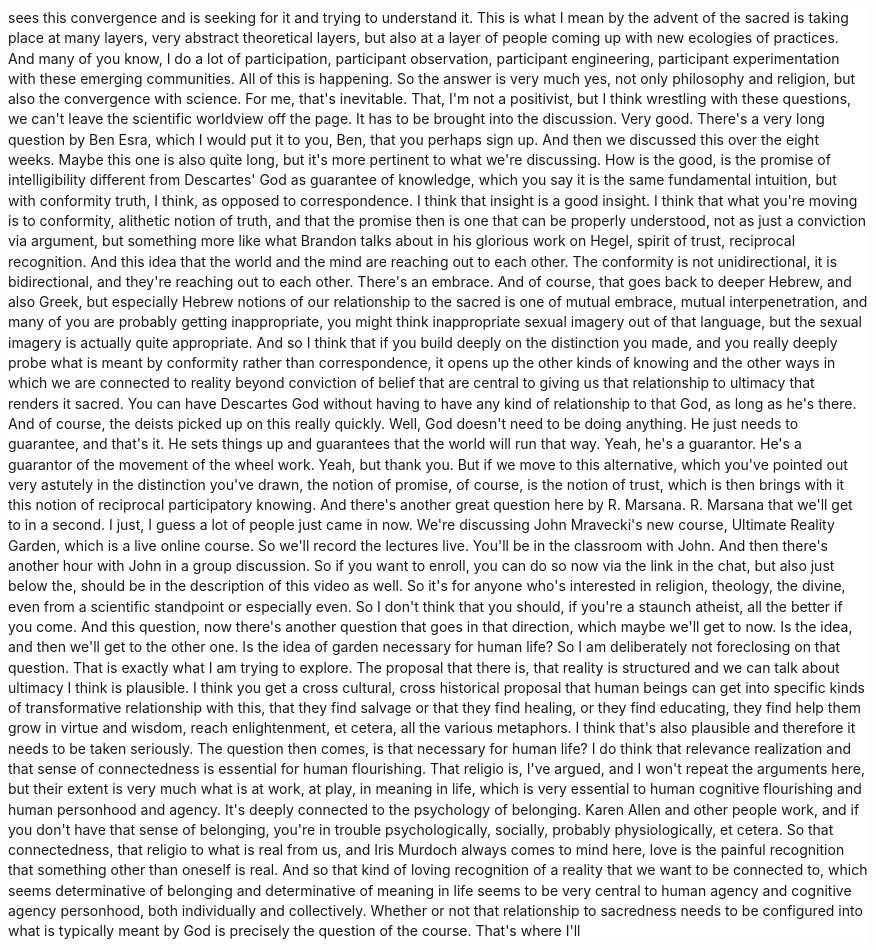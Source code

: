 sees this convergence and is seeking for it and trying to understand it. This is what I mean by the advent of the sacred is taking place at many layers, very abstract theoretical layers, but also at a layer of people coming up with new ecologies of practices. And many of you know, I do a lot of participation, participant observation, participant engineering, participant experimentation with these emerging communities. All of this is happening. So the answer is very much yes, not only philosophy and religion, but also the convergence with science. For me, that's inevitable. That, I'm not a positivist, but I think wrestling with these questions, we can't leave the scientific worldview off the page. It has to be brought into the discussion. Very good. There's a very long question by Ben Esra, which I would put it to you, Ben, that you perhaps sign up. And then we discussed this over the eight weeks. Maybe this one is also quite long, but it's more pertinent to what we're discussing. How is the good, is the promise of intelligibility different from Descartes' God as guarantee of knowledge, which you say it is the same fundamental intuition, but with conformity truth, I think, as opposed to correspondence. I think that insight is a good insight. I think that what you're moving is to conformity, alithetic notion of truth, and that the promise then is one that can be properly understood, not as just a conviction via argument, but something more like what Brandon talks about in his glorious work on Hegel, spirit of trust, reciprocal recognition. And this idea that the world and the mind are reaching out to each other. The conformity is not unidirectional, it is bidirectional, and they're reaching out to each other. There's an embrace. And of course, that goes back to deeper Hebrew, and also Greek, but especially Hebrew notions of our relationship to the sacred is one of mutual embrace, mutual interpenetration, and many of you are probably getting inappropriate, you might think inappropriate sexual imagery out of that language, but the sexual imagery is actually quite appropriate. And so I think that if you build deeply on the distinction you made, and you really deeply probe what is meant by conformity rather than correspondence, it opens up the other kinds of knowing and the other ways in which we are connected to reality beyond conviction of belief that are central to giving us that relationship to ultimacy that renders it sacred. You can have Descartes God without having to have any kind of relationship to that God, as long as he's there. And of course, the deists picked up on this really quickly. Well, God doesn't need to be doing anything. He just needs to guarantee, and that's it. He sets things up and guarantees that the world will run that way. Yeah, he's a guarantor. He's a guarantor of the movement of the wheel work. Yeah, but thank you. But if we move to this alternative, which you've pointed out very astutely in the distinction you've drawn, the notion of promise, of course, is the notion of trust, which is then brings with it this notion of reciprocal participatory knowing. And there's another great question here by R. Marsana. R. Marsana that we'll get to in a second. I just, I guess a lot of people just came in now. We're discussing John Mravecki's new course, Ultimate Reality Garden, which is a live online course. So we'll record the lectures live. You'll be in the classroom with John. And then there's another hour with John in a group discussion. So if you want to enroll, you can do so now via the link in the chat, but also just below the, should be in the description of this video as well. So it's for anyone who's interested in religion, theology, the divine, even from a scientific standpoint or especially even. So I don't think that you should, if you're a staunch atheist, all the better if you come. And this question, now there's another question that goes in that direction, which maybe we'll get to now. Is the idea, and then we'll get to the other one. Is the idea of garden necessary for human life? So I am deliberately not foreclosing on that question. That is exactly what I am trying to explore. The proposal that there is, that reality is structured and we can talk about ultimacy I think is plausible. I think you get a cross cultural, cross historical proposal that human beings can get into specific kinds of transformative relationship with this, that they find salvage or that they find healing, or they find educating, they find help them grow in virtue and wisdom, reach enlightenment, et cetera, all the various metaphors. I think that's also plausible and therefore it needs to be taken seriously. The question then comes, is that necessary for human life? I do think that relevance realization and that sense of connectedness is essential for human flourishing. That religio is, I've argued, and I won't repeat the arguments here, but their extent is very much what is at work, at play, in meaning in life, which is very essential to human cognitive flourishing and human personhood and agency. It's deeply connected to the psychology of belonging. Karen Allen and other people work, and if you don't have that sense of belonging, you're in trouble psychologically, socially, probably physiologically, et cetera. So that connectedness, that religio to what is real from us, and Iris Murdoch always comes to mind here, love is the painful recognition that something other than oneself is real. And so that kind of loving recognition of a reality that we want to be connected to, which seems determinative of belonging and determinative of meaning in life seems to be very central to human agency and cognitive agency personhood, both individually and collectively. Whether or not that relationship to sacredness needs to be configured into what is typically meant by God is precisely the question of the course. That's where I'll